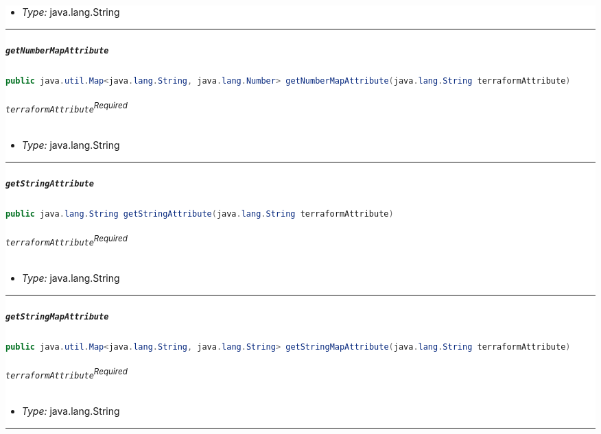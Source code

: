 - *Type:* java.lang.String

---

##### `getNumberMapAttribute` <a name="getNumberMapAttribute" id="@cdktf/provider-cloudflare.dataCloudflareMagicWanStaticRoute.DataCloudflareMagicWanStaticRoute.getNumberMapAttribute"></a>

```java
public java.util.Map<java.lang.String, java.lang.Number> getNumberMapAttribute(java.lang.String terraformAttribute)
```

###### `terraformAttribute`<sup>Required</sup> <a name="terraformAttribute" id="@cdktf/provider-cloudflare.dataCloudflareMagicWanStaticRoute.DataCloudflareMagicWanStaticRoute.getNumberMapAttribute.parameter.terraformAttribute"></a>

- *Type:* java.lang.String

---

##### `getStringAttribute` <a name="getStringAttribute" id="@cdktf/provider-cloudflare.dataCloudflareMagicWanStaticRoute.DataCloudflareMagicWanStaticRoute.getStringAttribute"></a>

```java
public java.lang.String getStringAttribute(java.lang.String terraformAttribute)
```

###### `terraformAttribute`<sup>Required</sup> <a name="terraformAttribute" id="@cdktf/provider-cloudflare.dataCloudflareMagicWanStaticRoute.DataCloudflareMagicWanStaticRoute.getStringAttribute.parameter.terraformAttribute"></a>

- *Type:* java.lang.String

---

##### `getStringMapAttribute` <a name="getStringMapAttribute" id="@cdktf/provider-cloudflare.dataCloudflareMagicWanStaticRoute.DataCloudflareMagicWanStaticRoute.getStringMapAttribute"></a>

```java
public java.util.Map<java.lang.String, java.lang.String> getStringMapAttribute(java.lang.String terraformAttribute)
```

###### `terraformAttribute`<sup>Required</sup> <a name="terraformAttribute" id="@cdktf/provider-cloudflare.dataCloudflareMagicWanStaticRoute.DataCloudflareMagicWanStaticRoute.getStringMapAttribute.parameter.terraformAttribute"></a>

- *Type:* java.lang.String

---